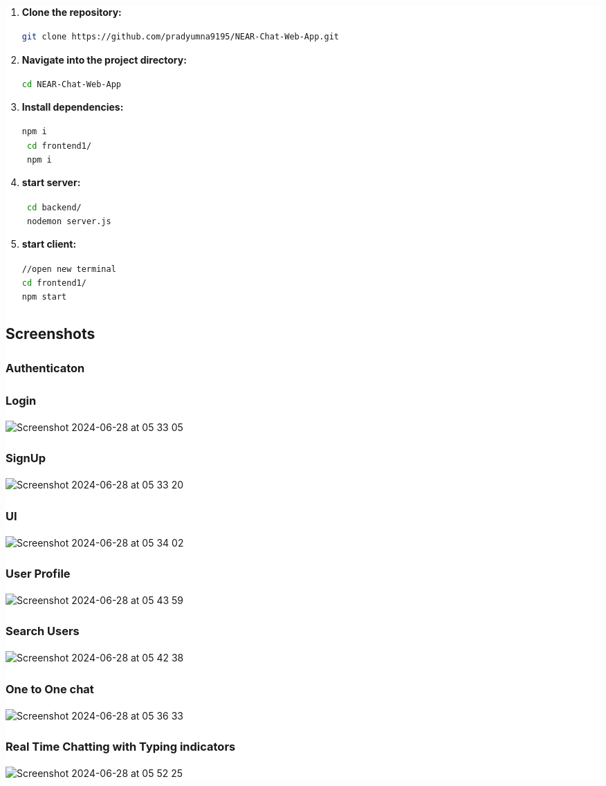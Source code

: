 1. **Clone the repository:**
   ```bash
   git clone https://github.com/pradyumna9195/NEAR-Chat-Web-App.git


2. **Navigate into the project directory:**
   ```bash
   cd NEAR-Chat-Web-App

3. **Install dependencies:**
   ```bash
   npm i
    cd frontend1/
    npm i

4. **start server:**
   ```bash
    cd backend/
    nodemon server.js
5. **start client:**
   ```bash
   //open new terminal
   cd frontend1/
   npm start

## Screenshots


### Authenticaton

### Login
<img width="1439" alt="Screenshot 2024-06-28 at 05 33 05" src="https://github.com/pradyumna9195/NEAR-Chat-Web-App/assets/143891476/1b25169d-a8eb-40c6-9b35-9b49228ce764">


### SignUp
<img width="1439" alt="Screenshot 2024-06-28 at 05 33 20" src="https://github.com/pradyumna9195/NEAR-Chat-Web-App/assets/143891476/64f2bdc7-954d-4481-8f8d-73cd215bc585">


### UI
<img width="1440" alt="Screenshot 2024-06-28 at 05 34 02" src="https://github.com/pradyumna9195/NEAR-Chat-Web-App/assets/143891476/a61a20ed-6842-4b15-b843-2a098515bf69">


### User Profile
<img width="1440" alt="Screenshot 2024-06-28 at 05 43 59" src="https://github.com/pradyumna9195/NEAR-Chat-Web-App/assets/143891476/803f07b8-f1e0-4701-9819-b84a693a8ad6">


### Search Users
<img width="1440" alt="Screenshot 2024-06-28 at 05 42 38" src="https://github.com/pradyumna9195/NEAR-Chat-Web-App/assets/143891476/f16217cc-5301-44fa-a642-9e56fe68e12f">


### One to One chat
<img width="1439" alt="Screenshot 2024-06-28 at 05 36 33" src="https://github.com/pradyumna9195/NEAR-Chat-Web-App/assets/143891476/048c1444-a680-424e-b490-5a4c640c4053">


### Real Time Chatting with Typing indicators
<img width="1439" alt="Screenshot 2024-06-28 at 05 52 25" src="https://github.com/pradyumna9195/NEAR-Chat-Web-App/assets/143891476/d5bd9f03-2689-40f4-ade6-ecc27779c051">


   ```